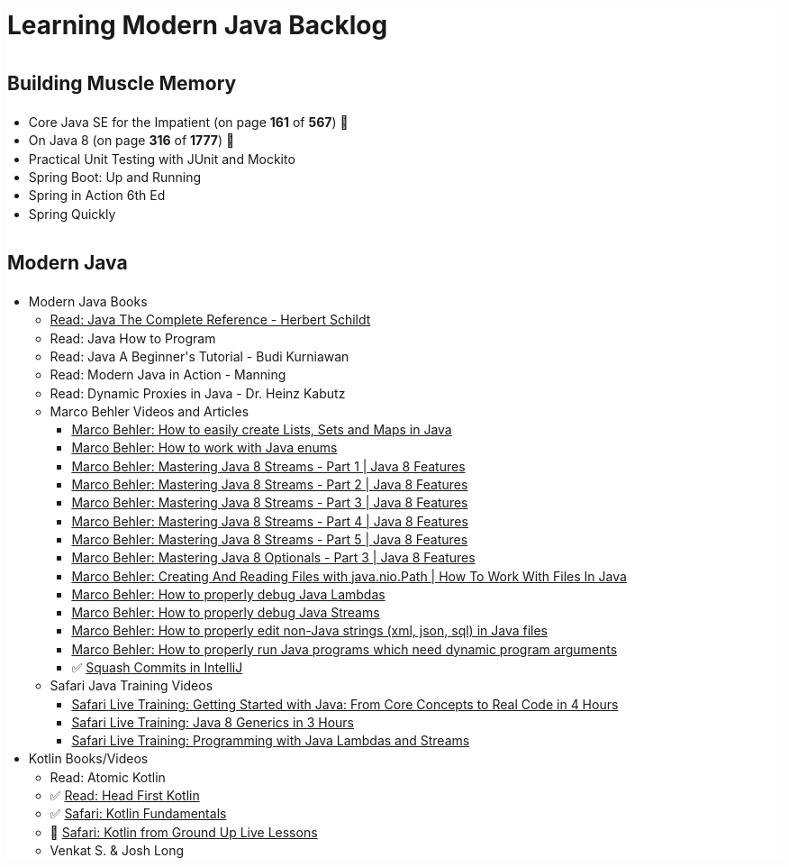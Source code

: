 # Learning Modern Java Backlog

## Building Muscle Memory

- Core Java SE for the Impatient (on page **161** of **567**) 🚧
- On Java 8 (on page **316** of **1777**) 🚧
- Practical Unit Testing with JUnit and Mockito
- Spring Boot: Up and Running
- Spring in Action 6th Ed
- Spring Quickly

## Modern Java

- Modern Java Books
  - [Read: Java The Complete Reference - Herbert Schildt](https://learning.oreilly.com/library/view/java-the-complete/9781260440249/)
  - Read: Java How to Program
  - Read: Java A Beginner's Tutorial - Budi Kurniawan
  - Read: Modern Java in Action - Manning
  - Read: Dynamic Proxies in Java - Dr. Heinz Kabutz
  - Marco Behler Videos and Articles
    - [Marco Behler: How to easily create Lists, Sets and Maps in Java ](https://www.youtube.com/watch?v=BS7tY-Exo0w)
    - [Marco Behler: How to work with Java enums](https://www.youtube.com/watch?v=9AlKnPY-ROc&t=1s)
    - [Marco Behler: Mastering Java 8 Streams - Part 1 | Java 8 Features](https://www.youtube.com/watch?v=NEcA1JRT7pg)
    - [Marco Behler: Mastering Java 8 Streams - Part 2 | Java 8 Features](https://www.youtube.com/watch?v=7yKom_LjuXE)
    - [Marco Behler: Mastering Java 8 Streams - Part 3 | Java 8 Features](https://www.youtube.com/watch?v=TmzgxGKMwrk)
    - [Marco Behler: Mastering Java 8 Streams - Part 4 | Java 8 Features](https://www.youtube.com/watch?v=oc8JROktUgo)
    - [Marco Behler: Mastering Java 8 Streams - Part 5 | Java 8 Features](https://www.youtube.com/watch?v=yvsCXAiClcc)
    - [Marco Behler: Mastering Java 8 Optionals - Part 3 | Java 8 Features](https://www.youtube.com/watch?v=kcJhWubKcm4)
    - [Marco Behler: Creating And Reading Files with java.nio.Path | How To Work With Files In Java](https://www.youtube.com/watch?v=M_5o4Ixb-8U)
    - [Marco Behler: How to properly debug Java Lambdas](https://www.youtube.com/watch?v=CRzLZH68rRo)
    - [Marco Behler: How to properly debug Java Streams](https://www.youtube.com/watch?v=txLc78RaORo)
    - [Marco Behler: How to properly edit non-Java strings (xml, json, sql) in Java files](https://www.youtube.com/watch?v=aHD3QNx_oSk)
    - [Marco Behler: How to properly run Java programs which need dynamic program arguments](https://www.youtube.com/watch?v=HQ3ibOG2a9k)
    - ✅ [Squash Commits in IntelliJ](https://www.youtube.com/watch?v=x5vpLeMZ_Us)
  - Safari Java Training Videos
    - [Safari Live Training: Getting Started with Java: From Core Concepts to Real Code in 4 Hours](https://learning.oreilly.com/live-training/courses/getting-started-with-java-from-core-concepts-to-real-code-in-4-hours/0636920318637/)
    - [Safari Live Training: Java 8 Generics in 3 Hours](https://learning.oreilly.com/live-training/courses/java-8-generics-in-3-hours/0636920306481/)
    - [Safari Live Training: Programming with Java Lambdas and Streams](https://learning.oreilly.com/live-training/courses/programming-with-java-lambdas-and-streams/0636920335337/)
- Kotlin Books/Videos
  - Read: Atomic Kotlin
  - ✅ [Read: Head First Kotlin](https://learning.oreilly.com/library/view/head-first-kotlin/9781491996683/)
  - ✅ [Safari: Kotlin Fundamentals](https://learning.oreilly.com/live-training/courses/kotlin-fundamentals/0636920467892/)
  - 🚧 [Safari: Kotlin from Ground Up Live Lessons](https://learning.oreilly.com/videos/kotlin-from-the/9780135263631/)
  - Venkat S. & Josh Long